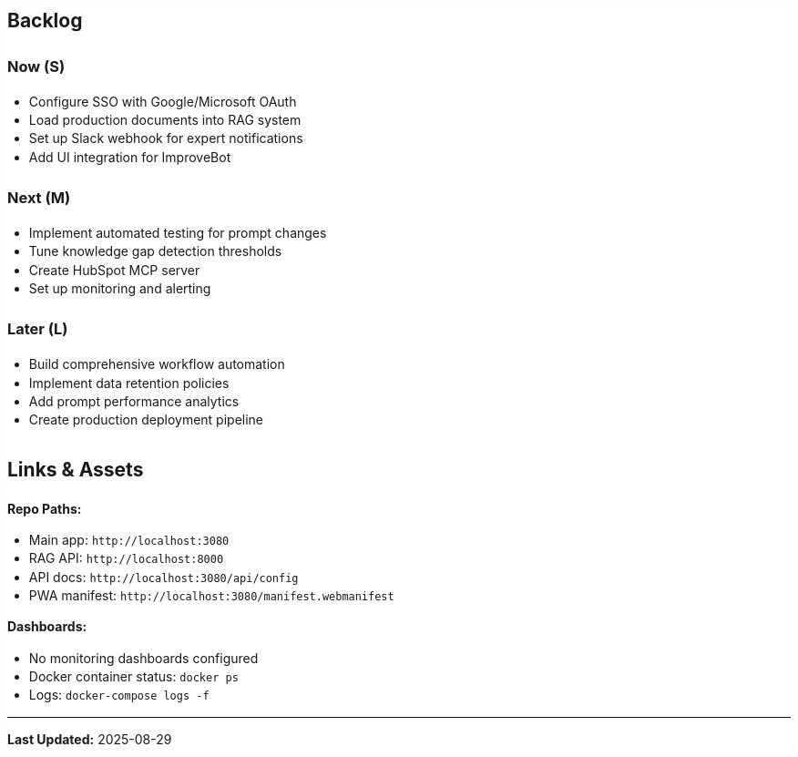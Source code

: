 ## Backlog

### Now (S)
- Configure SSO with Google/Microsoft OAuth
- Load production documents into RAG system
- Set up Slack webhook for expert notifications
- Add UI integration for ImproveBot

### Next (M)
- Implement automated testing for prompt changes
- Tune knowledge gap detection thresholds
- Create HubSpot MCP server
- Set up monitoring and alerting

### Later (L)
- Build comprehensive workflow automation
- Implement data retention policies
- Add prompt performance analytics
- Create production deployment pipeline

## Links & Assets

**Repo Paths:**
- Main app: `http://localhost:3080`
- RAG API: `http://localhost:8000`
- API docs: `http://localhost:3080/api/config`
- PWA manifest: `http://localhost:3080/manifest.webmanifest`

**Dashboards:**
- No monitoring dashboards configured
- Docker container status: `docker ps`
- Logs: `docker-compose logs -f`

---

**Last Updated:** 2025-08-29 